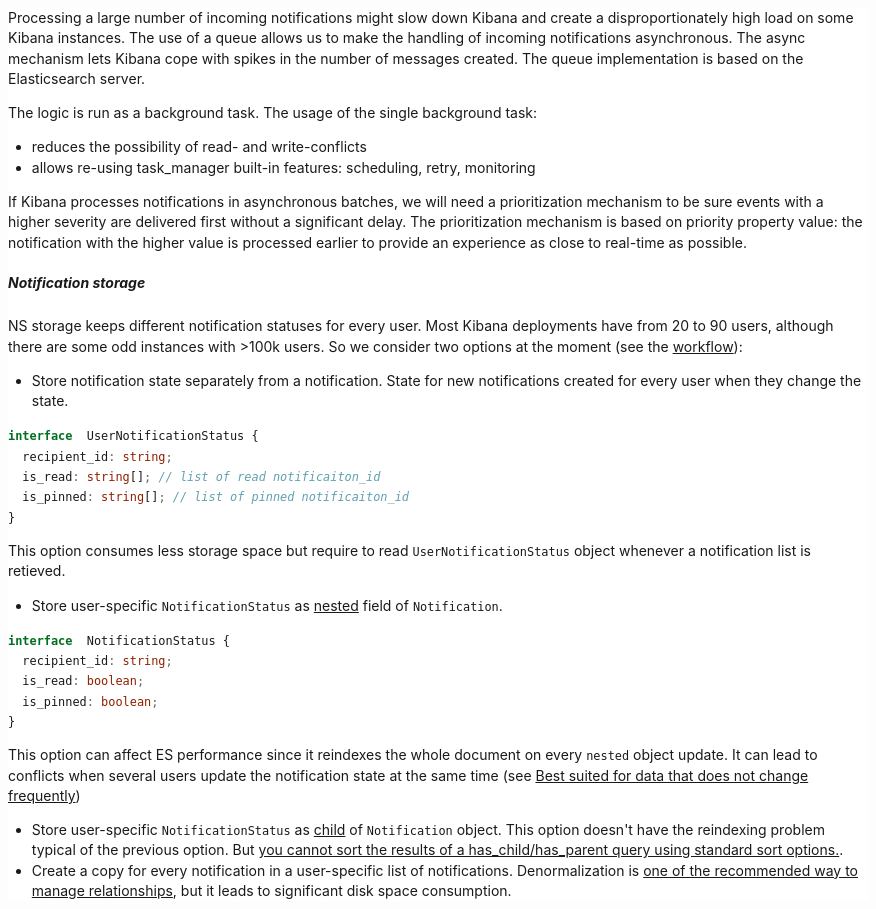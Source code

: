 Processing a large number of incoming notifications might slow down Kibana and create a disproportionately high load on some Kibana instances.
The use of a queue allows us to make the handling of incoming notifications asynchronous.
The async mechanism lets Kibana cope with spikes in the number of messages created. The queue implementation is based on the Elasticsearch server.

The logic is run as a background task. The usage of the single background task:
- reduces the possibility of read- and write-conflicts
- allows re-using task_manager built-in features: scheduling, retry, monitoring

If Kibana processes notifications in asynchronous batches, we will need a prioritization mechanism to be sure events
with a higher severity are delivered first without a significant delay. The prioritization mechanism is based on
priority property value: the notification with the higher value is processed earlier to provide an experience as close to real-time as possible.

##### Notification storage

NS storage keeps different notification statuses for every user. Most Kibana deployments have from 20 to 90 users,
although there are some odd instances with >100k users. So we consider two options at the moment (see the [workflow](https://docs.google.com/document/d/18s-BTHog_oPaQKf871gzuhxkah4pK1GYJM9DCLceaLo/edit#)):
- Store notification state separately from a notification. State for new notifications created for every user when they change the state.
```typescript
interface  UserNotificationStatus {
  recipient_id: string;
  is_read: string[]; // list of read notificaiton_id
  is_pinned: string[]; // list of pinned notificaiton_id
}
```
This option consumes less storage space but require to read `UserNotificationStatus` object whenever a notification list is retieved.
- Store user-specific `NotificationStatus` as [nested](https://www.elastic.co/guide/en/elasticsearch/reference/current/query-dsl-nested-query.html) field of `Notification`.
```typescript
interface  NotificationStatus {
  recipient_id: string;
  is_read: boolean;
  is_pinned: boolean;
}
```
This option can affect ES performance since it reindexes the whole document on every `nested` object update. It can lead to conflicts when several users update the notification state at the same time (see [Best suited for data that does not change frequently](https://www.elastic.co/blog/managing-relations-inside-elasticsearch))
- Store user-specific `NotificationStatus` as [child](https://www.elastic.co/guide/en/elasticsearch/reference/current/parent-join.html) of `Notification` object. This option doesn't have the reindexing problem typical of the previous option. But [you cannot sort the results of a has_child/has_parent query using standard sort options.](https://www.elastic.co/guide/en/elasticsearch/reference/current/query-dsl-has-parent-query.html).
- Create a copy for every notification in a user-specific list of notifications. Denormalization is [one of the recommended way to manage relationships](https://www.elastic.co/blog/managing-relations-inside-elasticsearch),
but it leads to significant disk space consumption.
